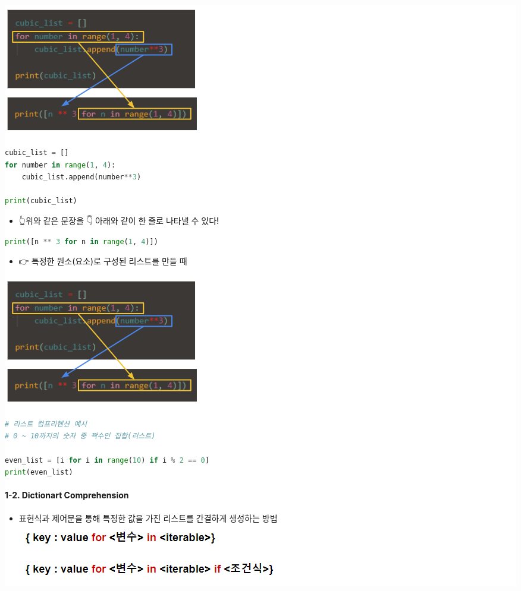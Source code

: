 ![](assets/08.%20python%20advanced.png)

```python
cubic_list = []
for number in range(1, 4): 
	cubic_list.append(number**3) 

print(cubic_list)
```

- 👆위와 같은 문장을 👇 아래와 같이 한 줄로 나타낼 수 있다!
```python
print([n ** 3 for n in range(1, 4)])
```
- 👉 특정한 원소(요소)로 구성된 리스트를 만들 때

![](assets/08.%20python%20advanced-9.png)

```python
# 리스트 컴프리헨션 예시
# 0 ~ 10까지의 숫자 중 짝수인 집합(리스트)

even_list = [i for i in range(10) if i % 2 == 0]
print(even_list)
```

#### 1-2. Dictionart Comprehension
- 표현식과 제어문을 통해 특정한 값을 가진 리스트를 간결하게 생성하는 방법
![](assets/08.%20python%20advanced-10.png)
